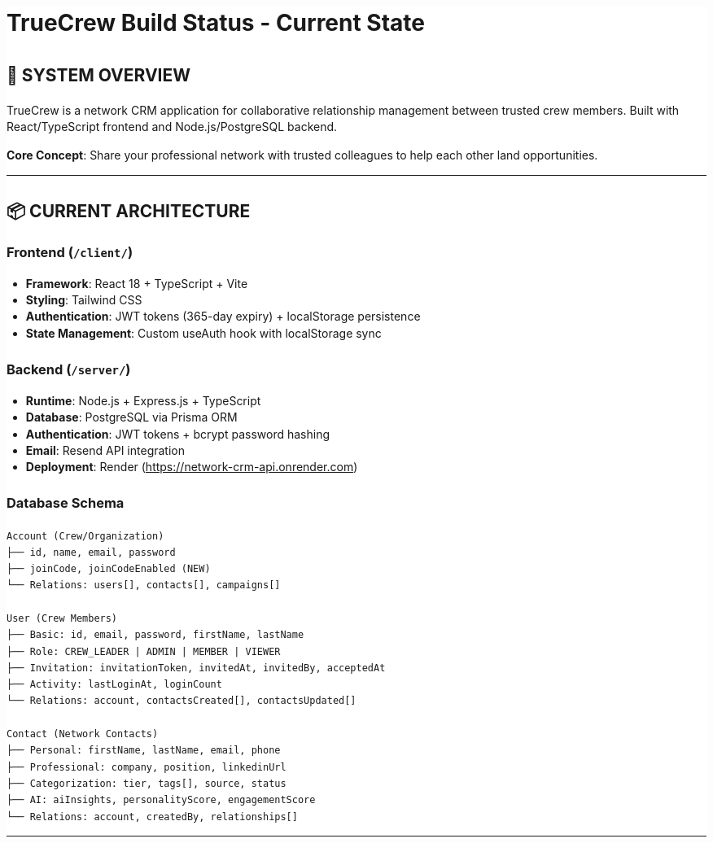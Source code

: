 # TrueCrew Build Status - Current State

## 🎯 **SYSTEM OVERVIEW**
TrueCrew is a network CRM application for collaborative relationship management between trusted crew members. Built with React/TypeScript frontend and Node.js/PostgreSQL backend.

**Core Concept**: Share your professional network with trusted colleagues to help each other land opportunities.

---

## 📦 **CURRENT ARCHITECTURE**

### **Frontend** (`/client/`)
- **Framework**: React 18 + TypeScript + Vite
- **Styling**: Tailwind CSS
- **Authentication**: JWT tokens (365-day expiry) + localStorage persistence
- **State Management**: Custom useAuth hook with localStorage sync

### **Backend** (`/server/`)
- **Runtime**: Node.js + Express.js + TypeScript
- **Database**: PostgreSQL via Prisma ORM
- **Authentication**: JWT tokens + bcrypt password hashing
- **Email**: Resend API integration
- **Deployment**: Render (https://network-crm-api.onrender.com)

### **Database Schema**
```
Account (Crew/Organization)
├── id, name, email, password
├── joinCode, joinCodeEnabled (NEW)
└── Relations: users[], contacts[], campaigns[]

User (Crew Members)
├── Basic: id, email, password, firstName, lastName
├── Role: CREW_LEADER | ADMIN | MEMBER | VIEWER
├── Invitation: invitationToken, invitedAt, invitedBy, acceptedAt
├── Activity: lastLoginAt, loginCount
└── Relations: account, contactsCreated[], contactsUpdated[]

Contact (Network Contacts)
├── Personal: firstName, lastName, email, phone
├── Professional: company, position, linkedinUrl
├── Categorization: tier, tags[], source, status
├── AI: aiInsights, personalityScore, engagementScore
└── Relations: account, createdBy, relationships[]
```

---
